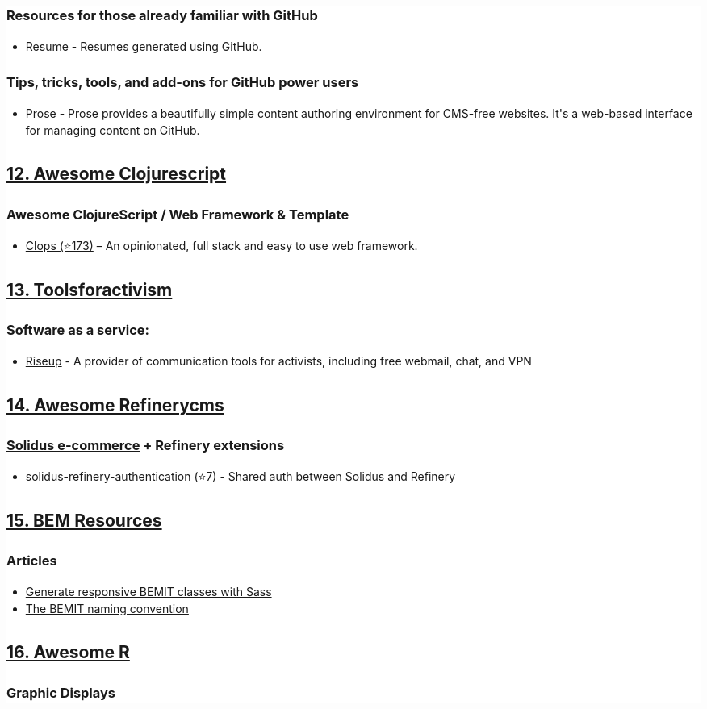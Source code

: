 ### Resources for those already familiar with GitHub

*   [Resume](http://resume.github.io/) - Resumes generated using GitHub.

### Tips, tricks, tools, and add-ons for GitHub power users

*   [Prose](http://prose.io/#about) - Prose provides a beautifully simple content authoring environment for [CMS-free websites](https://developmentseed.org/blog/2012/07/27/build-cms-free-websites/). It's a web-based interface for managing content on GitHub.

## [12. Awesome Clojurescript](/content/hantuzun/awesome-clojurescript/week/README.md)

### Awesome ClojureScript / Web Framework & Template

*   [Clops (⭐173)](https://github.com/sveri/closp) – An opinionated, full stack and easy to use web framework.

## [13. Toolsforactivism](/content/drewrwilson/toolsforactivism/week/README.md)

### Software as a service:

*   [Riseup](http://riseup.net/) - A provider of communication tools for activists, including free webmail, chat, and VPN

## [14. Awesome Refinerycms](/content/refinerycms-contrib/awesome-refinerycms/week/README.md)

### [Solidus e-commerce](https://github.com/solidusio/solidus)   \+ Refinery extensions

*   [solidus-refinery-authentication (⭐7)](https://github.com/refinerycms-contrib/solidus-refinery-authentication) - Shared auth between Solidus and Refinery

## [15. BEM Resources](/content/sturobson/BEM-resources/week/README.md)

### Articles

*   [Generate responsive BEMIT classes with Sass](http://codepen.io/craigmdennis/post/generate-responsive-bemit-classes-with-sass)
*   [The BEMIT naming convention](http://www.jamesturneronline.net/beautifulweb/bemit-naming-convention.html)

## [16. Awesome R](/content/qinwf/awesome-R/week/README.md)

### Graphic Displays

